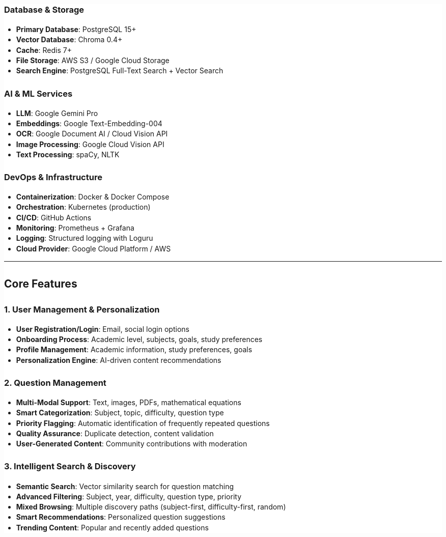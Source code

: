 ### Database & Storage

- **Primary Database**: PostgreSQL 15+
- **Vector Database**: Chroma 0.4+
- **Cache**: Redis 7+
- **File Storage**: AWS S3 / Google Cloud Storage
- **Search Engine**: PostgreSQL Full-Text Search + Vector Search

### AI & ML Services

- **LLM**: Google Gemini Pro
- **Embeddings**: Google Text-Embedding-004
- **OCR**: Google Document AI / Cloud Vision API
- **Image Processing**: Google Cloud Vision API
- **Text Processing**: spaCy, NLTK

### DevOps & Infrastructure

- **Containerization**: Docker & Docker Compose
- **Orchestration**: Kubernetes (production)
- **CI/CD**: GitHub Actions
- **Monitoring**: Prometheus + Grafana
- **Logging**: Structured logging with Loguru
- **Cloud Provider**: Google Cloud Platform / AWS

---

## Core Features

### 1. User Management & Personalization

- **User Registration/Login**: Email, social login options
- **Onboarding Process**: Academic level, subjects, goals, study preferences
- **Profile Management**: Academic information, study preferences, goals
- **Personalization Engine**: AI-driven content recommendations

### 2. Question Management

- **Multi-Modal Support**: Text, images, PDFs, mathematical equations
- **Smart Categorization**: Subject, topic, difficulty, question type
- **Priority Flagging**: Automatic identification of frequently repeated questions
- **Quality Assurance**: Duplicate detection, content validation
- **User-Generated Content**: Community contributions with moderation

### 3. Intelligent Search & Discovery

- **Semantic Search**: Vector similarity search for question matching
- **Advanced Filtering**: Subject, year, difficulty, question type, priority
- **Mixed Browsing**: Multiple discovery paths (subject-first, difficulty-first, random)
- **Smart Recommendations**: Personalized question suggestions
- **Trending Content**: Popular and recently added questions
